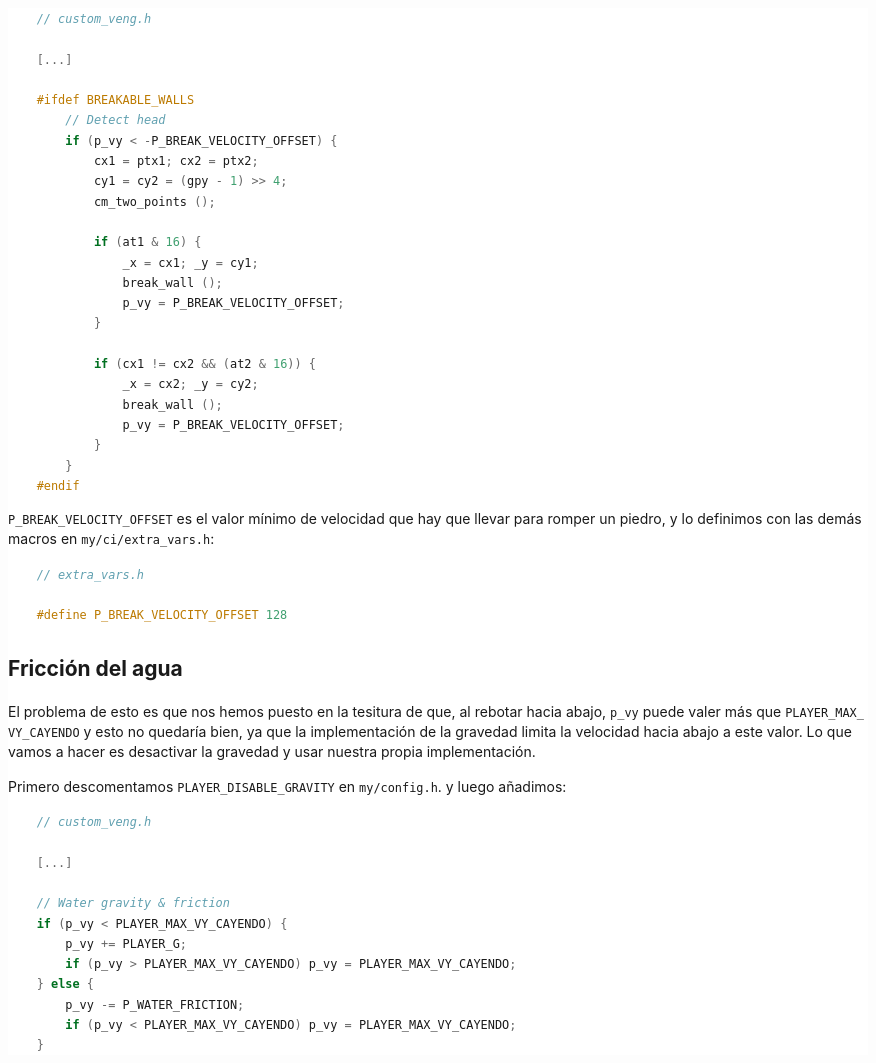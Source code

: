 ```c
    // custom_veng.h

    [...]

    #ifdef BREAKABLE_WALLS
        // Detect head
        if (p_vy < -P_BREAK_VELOCITY_OFFSET) {
            cx1 = ptx1; cx2 = ptx2;
            cy1 = cy2 = (gpy - 1) >> 4;
            cm_two_points ();

            if (at1 & 16) {
                _x = cx1; _y = cy1;
                break_wall ();
                p_vy = P_BREAK_VELOCITY_OFFSET;
            }

            if (cx1 != cx2 && (at2 & 16)) {
                _x = cx2; _y = cy2;
                break_wall ();
                p_vy = P_BREAK_VELOCITY_OFFSET;
            }
        }
    #endif
```

`P_BREAK_VELOCITY_OFFSET` es el valor mínimo de velocidad que hay que llevar para romper un piedro, y lo definimos con las demás macros en `my/ci/extra_vars.h`:

```c
    // extra_vars.h

    #define P_BREAK_VELOCITY_OFFSET 128
```

## Fricción del agua

El problema de esto es que nos hemos puesto en la tesitura de que, al rebotar hacia abajo, `p_vy` puede valer más que `PLAYER_MAX_VY_CAYENDO` y esto no quedaría bien, ya que la implementación de la gravedad limita la velocidad hacia abajo a este valor. Lo que vamos a hacer es desactivar la gravedad y usar nuestra propia implementación.

Primero descomentamos `PLAYER_DISABLE_GRAVITY` en `my/config.h`. y luego añadimos:

```c
    // custom_veng.h

    [...]

    // Water gravity & friction
    if (p_vy < PLAYER_MAX_VY_CAYENDO) {
        p_vy += PLAYER_G;
        if (p_vy > PLAYER_MAX_VY_CAYENDO) p_vy = PLAYER_MAX_VY_CAYENDO;
    } else {
        p_vy -= P_WATER_FRICTION;
        if (p_vy < PLAYER_MAX_VY_CAYENDO) p_vy = PLAYER_MAX_VY_CAYENDO;
    }
```
